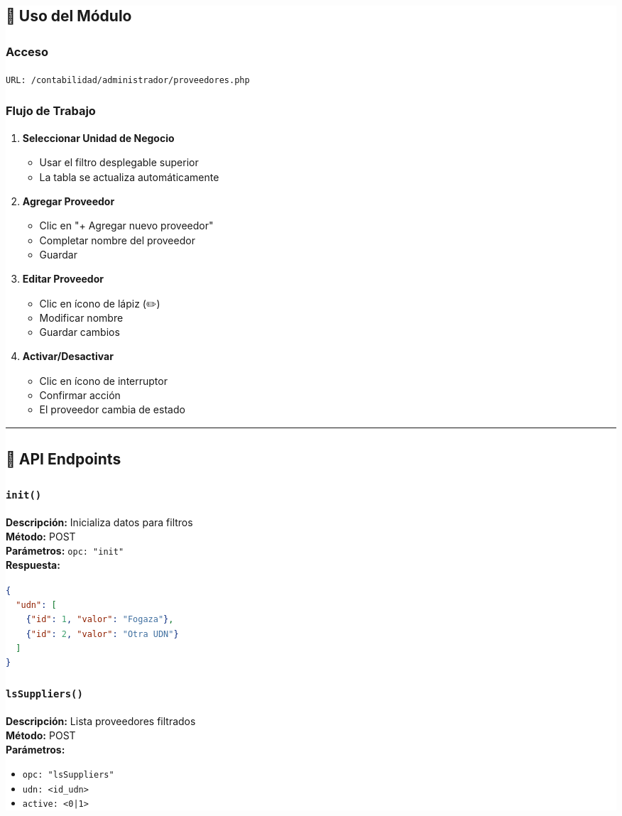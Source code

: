
## 🚀 Uso del Módulo

### Acceso
```
URL: /contabilidad/administrador/proveedores.php
```

### Flujo de Trabajo

1. **Seleccionar Unidad de Negocio**
   - Usar el filtro desplegable superior
   - La tabla se actualiza automáticamente

2. **Agregar Proveedor**
   - Clic en "+ Agregar nuevo proveedor"
   - Completar nombre del proveedor
   - Guardar

3. **Editar Proveedor**
   - Clic en ícono de lápiz (✏️)
   - Modificar nombre
   - Guardar cambios

4. **Activar/Desactivar**
   - Clic en ícono de interruptor
   - Confirmar acción
   - El proveedor cambia de estado

---

## 📡 API Endpoints

### `init()`
**Descripción:** Inicializa datos para filtros  
**Método:** POST  
**Parámetros:** `opc: "init"`  
**Respuesta:**
```json
{
  "udn": [
    {"id": 1, "valor": "Fogaza"},
    {"id": 2, "valor": "Otra UDN"}
  ]
}
```

### `lsSuppliers()`
**Descripción:** Lista proveedores filtrados  
**Método:** POST  
**Parámetros:**
- `opc: "lsSuppliers"`
- `udn: <id_udn>`
- `active: <0|1>`
